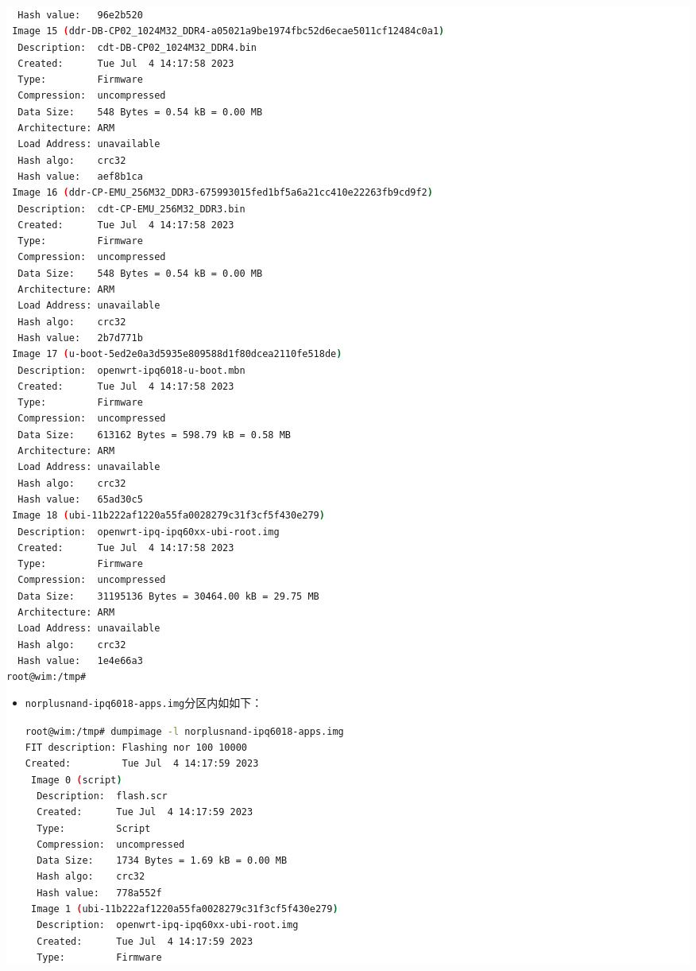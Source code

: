   ```bash
    Hash value:   96e2b520
   Image 15 (ddr-DB-CP02_1024M32_DDR4-a05021a9be1974fbc52d6ecae5011cf12484c0a1)
    Description:  cdt-DB-CP02_1024M32_DDR4.bin
    Created:      Tue Jul  4 14:17:58 2023
    Type:         Firmware
    Compression:  uncompressed
    Data Size:    548 Bytes = 0.54 kB = 0.00 MB
    Architecture: ARM
    Load Address: unavailable
    Hash algo:    crc32
    Hash value:   aef8b1ca
   Image 16 (ddr-CP-EMU_256M32_DDR3-675993015fed1bf5a6a21cc410e22263fb9cd9f2)
    Description:  cdt-CP-EMU_256M32_DDR3.bin
    Created:      Tue Jul  4 14:17:58 2023
    Type:         Firmware
    Compression:  uncompressed
    Data Size:    548 Bytes = 0.54 kB = 0.00 MB
    Architecture: ARM
    Load Address: unavailable
    Hash algo:    crc32
    Hash value:   2b7d771b
   Image 17 (u-boot-5ed2e0a3d5935e809588d1f80dcea2110fe518de)
    Description:  openwrt-ipq6018-u-boot.mbn
    Created:      Tue Jul  4 14:17:58 2023
    Type:         Firmware
    Compression:  uncompressed
    Data Size:    613162 Bytes = 598.79 kB = 0.58 MB
    Architecture: ARM
    Load Address: unavailable
    Hash algo:    crc32
    Hash value:   65ad30c5
   Image 18 (ubi-11b222af1220a55fa0028279c31f3cf5f430e279)
    Description:  openwrt-ipq-ipq60xx-ubi-root.img
    Created:      Tue Jul  4 14:17:58 2023
    Type:         Firmware
    Compression:  uncompressed
    Data Size:    31195136 Bytes = 30464.00 kB = 29.75 MB
    Architecture: ARM
    Load Address: unavailable
    Hash algo:    crc32
    Hash value:   1e4e66a3
  root@wim:/tmp#
  
  ```

  

- `norplusnand-ipq6018-apps.img`分区内如如下：

  ```bash
  root@wim:/tmp# dumpimage -l norplusnand-ipq6018-apps.img
  FIT description: Flashing nor 100 10000
  Created:         Tue Jul  4 14:17:59 2023
   Image 0 (script)
    Description:  flash.scr
    Created:      Tue Jul  4 14:17:59 2023
    Type:         Script
    Compression:  uncompressed
    Data Size:    1734 Bytes = 1.69 kB = 0.00 MB
    Hash algo:    crc32
    Hash value:   778a552f
   Image 1 (ubi-11b222af1220a55fa0028279c31f3cf5f430e279)
    Description:  openwrt-ipq-ipq60xx-ubi-root.img
    Created:      Tue Jul  4 14:17:59 2023
    Type:         Firmware
  ```